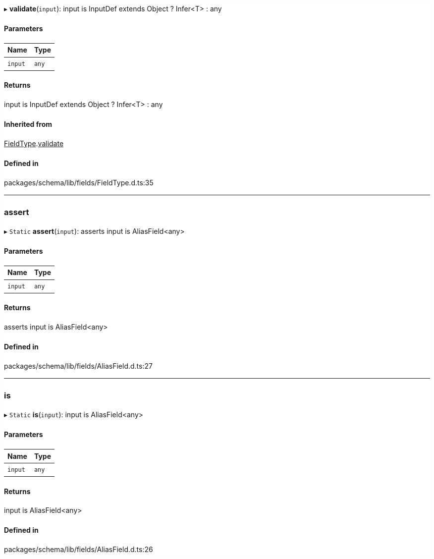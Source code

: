 ▸ **validate**(`input`): input is InputDef extends Object ? Infer<T\> : any

#### Parameters

| Name | Type |
| :------ | :------ |
| `input` | `any` |

#### Returns

input is InputDef extends Object ? Infer<T\> : any

#### Inherited from

[FieldType](Powership.FieldType.md).[validate](Powership.FieldType.md#validate)

#### Defined in

packages/schema/lib/fields/FieldType.d.ts:35

___

### assert

▸ `Static` **assert**(`input`): asserts input is AliasField<any\>

#### Parameters

| Name | Type |
| :------ | :------ |
| `input` | `any` |

#### Returns

asserts input is AliasField<any\>

#### Defined in

packages/schema/lib/fields/AliasField.d.ts:27

___

### is

▸ `Static` **is**(`input`): input is AliasField<any\>

#### Parameters

| Name | Type |
| :------ | :------ |
| `input` | `any` |

#### Returns

input is AliasField<any\>

#### Defined in

packages/schema/lib/fields/AliasField.d.ts:26
